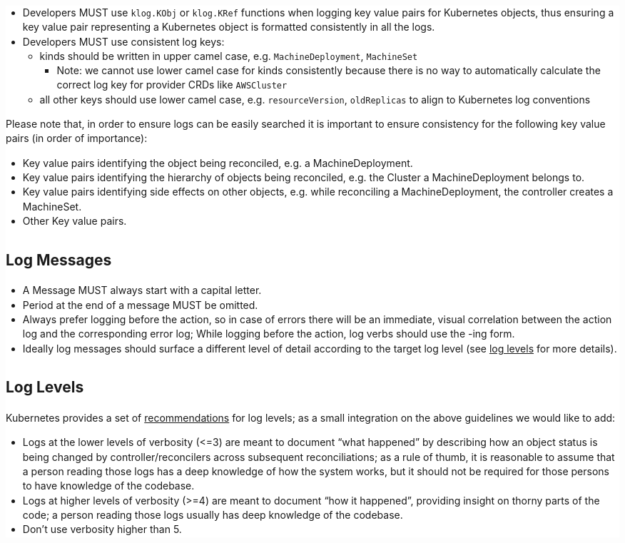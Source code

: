 - Developers MUST use `klog.KObj` or `klog.KRef` functions when logging key value pairs for Kubernetes objects, thus
  ensuring a key value pair representing a Kubernetes object is formatted consistently in all the logs.
- Developers MUST use consistent log keys:
    - kinds should be written in upper camel case, e.g. `MachineDeployment`, `MachineSet`
        - Note: we cannot use lower camel case for kinds consistently because there is no way to
          automatically calculate the correct log key for provider CRDs like `AWSCluster`
    - all other keys should use lower camel case, e.g. `resourceVersion`, `oldReplicas` to align to Kubernetes log conventions

Please note that, in order to ensure logs can be easily searched it is important to ensure consistency for the following
key value pairs (in order of importance):

- Key value pairs identifying the object being reconciled, e.g. a MachineDeployment.
- Key value pairs identifying the hierarchy of objects being reconciled, e.g. the Cluster a MachineDeployment belongs
  to.
- Key value pairs identifying side effects on other objects, e.g. while reconciling a MachineDeployment, the controller
  creates a MachineSet.
- Other Key value pairs.

## Log Messages

- A Message MUST always start with a capital letter.
- Period at the end of a message MUST be omitted.
- Always prefer logging before the action, so in case of errors there will be an immediate, visual correlation between
  the action log and the corresponding error log; While logging before the action, log verbs should use the -ing form.
- Ideally log messages should surface a different level of detail according to the target log level (see [log levels](#log-levels)
  for more details).

## Log Levels

Kubernetes provides a set of [recommendations](https://github.com/kubernetes/community/blob/master/contributors/devel/sig-instrumentation/logging.md#what-method-to-use)
for log levels; as a small integration on the above guidelines we would like to add:

- Logs at the lower levels of verbosity (<=3) are meant to document “what happened” by describing how an object status
  is being changed by controller/reconcilers across subsequent reconciliations; as a rule of thumb, it is reasonable
  to assume that a person reading those logs has a deep knowledge of how the system works, but it should not be required
  for those persons to have knowledge of the codebase.
- Logs at higher levels of verbosity (>=4) are meant to document “how it happened”, providing insight on thorny parts of
  the code; a person reading those logs usually has deep knowledge of the codebase.
- Don’t use verbosity higher than 5.
